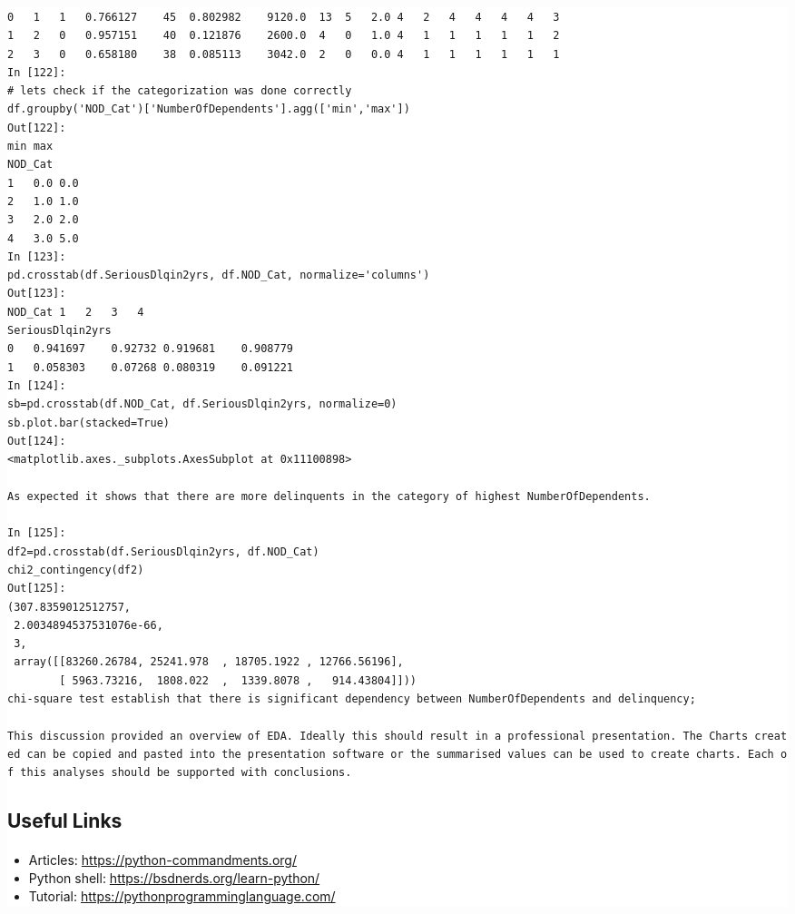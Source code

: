     0	1	1	0.766127	45	0.802982	9120.0	13	5	2.0	4	2	4	4	4	4	3
    1	2	0	0.957151	40	0.121876	2600.0	4	0	1.0	4	1	1	1	1	1	2
    2	3	0	0.658180	38	0.085113	3042.0	2	0	0.0	4	1	1	1	1	1	1
    In [122]:
    # lets check if the categorization was done correctly
    df.groupby('NOD_Cat')['NumberOfDependents'].agg(['min','max'])
    Out[122]:
    min	max
    NOD_Cat		
    1	0.0	0.0
    2	1.0	1.0
    3	2.0	2.0
    4	3.0	5.0
    In [123]:
    pd.crosstab(df.SeriousDlqin2yrs, df.NOD_Cat, normalize='columns')
    Out[123]:
    NOD_Cat	1	2	3	4
    SeriousDlqin2yrs				
    0	0.941697	0.92732	0.919681	0.908779
    1	0.058303	0.07268	0.080319	0.091221
    In [124]:
    sb=pd.crosstab(df.NOD_Cat, df.SeriousDlqin2yrs, normalize=0)
    sb.plot.bar(stacked=True)
    Out[124]:
    <matplotlib.axes._subplots.AxesSubplot at 0x11100898>
    
    As expected it shows that there are more delinquents in the category of highest NumberOfDependents.
    
    In [125]:
    df2=pd.crosstab(df.SeriousDlqin2yrs, df.NOD_Cat)
    chi2_contingency(df2)
    Out[125]:
    (307.8359012512757,
     2.0034894537531076e-66,
     3,
     array([[83260.26784, 25241.978  , 18705.1922 , 12766.56196],
            [ 5963.73216,  1808.022  ,  1339.8078 ,   914.43804]]))
    chi-square test establish that there is significant dependency between NumberOfDependents and delinquency;
    
    This discussion provided an overview of EDA. Ideally this should result in a professional presentation. The Charts created can be copied and pasted into the presentation software or the summarised values can be used to create charts. Each of this analyses should be supported with conclusions.

## Useful Links

- Articles: https://python-commandments.org/
- Python shell: https://bsdnerds.org/learn-python/
- Tutorial: https://pythonprogramminglanguage.com/
